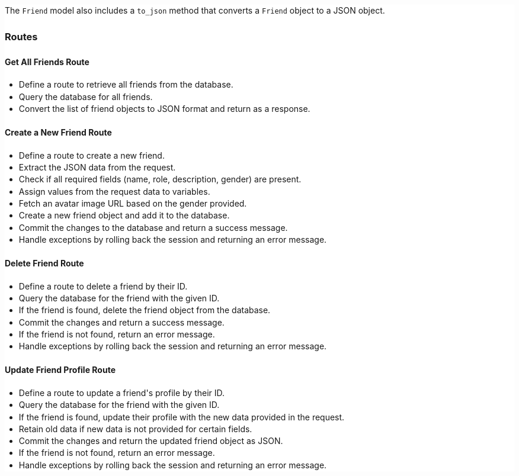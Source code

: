 The `Friend` model also includes a `to_json` method that converts a `Friend` object to a JSON object.

### Routes

#### Get All Friends Route

- Define a route to retrieve all friends from the database.
- Query the database for all friends.
- Convert the list of friend objects to JSON format and return as a response.

#### Create a New Friend Route

- Define a route to create a new friend.
- Extract the JSON data from the request.
- Check if all required fields (name, role, description, gender) are present.
- Assign values from the request data to variables.
- Fetch an avatar image URL based on the gender provided.
- Create a new friend object and add it to the database.
- Commit the changes to the database and return a success message.
- Handle exceptions by rolling back the session and returning an error message.

#### Delete Friend Route

- Define a route to delete a friend by their ID.
- Query the database for the friend with the given ID.
- If the friend is found, delete the friend object from the database.
- Commit the changes and return a success message.
- If the friend is not found, return an error message.
- Handle exceptions by rolling back the session and returning an error message.

#### Update Friend Profile Route

- Define a route to update a friend's profile by their ID.
- Query the database for the friend with the given ID.
- If the friend is found, update their profile with the new data provided in the request.
- Retain old data if new data is not provided for certain fields.
- Commit the changes and return the updated friend object as JSON.
- If the friend is not found, return an error message.
- Handle exceptions by rolling back the session and returning an error message.
